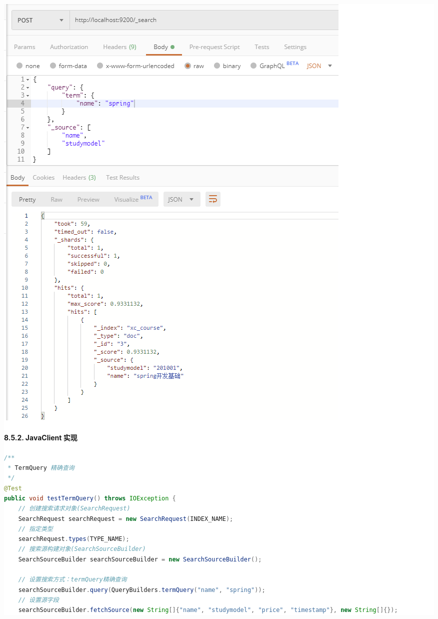 ![Term Query 精确查询](images/20191101085623082_3996.png)

#### 8.5.2. JavaClient 实现

```java
/**
 * TermQuery 精确查询
 */
@Test
public void testTermQuery() throws IOException {
    // 创建搜索请求对象(SearchRequest)
    SearchRequest searchRequest = new SearchRequest(INDEX_NAME);
    // 指定类型
    searchRequest.types(TYPE_NAME);
    // 搜索源构建对象(SearchSourceBuilder)
    SearchSourceBuilder searchSourceBuilder = new SearchSourceBuilder();

    // 设置搜索方式：termQuery精确查询
    searchSourceBuilder.query(QueryBuilders.termQuery("name", "spring"));
    // 设置源字段
    searchSourceBuilder.fetchSource(new String[]{"name", "studymodel", "price", "timestamp"}, new String[]{});
```